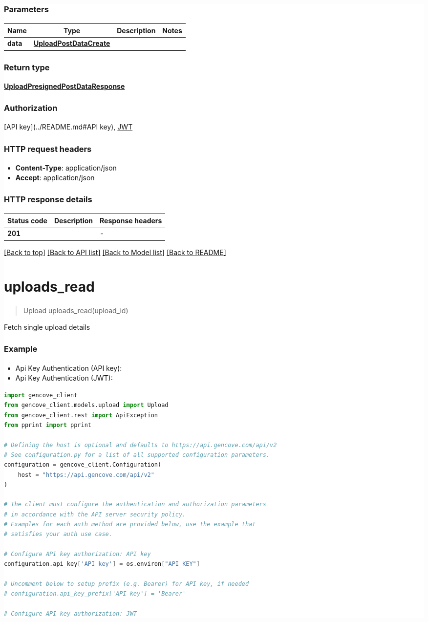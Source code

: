 

### Parameters


Name | Type | Description  | Notes
------------- | ------------- | ------------- | -------------
 **data** | [**UploadPostDataCreate**](UploadPostDataCreate.md)|  |

### Return type

[**UploadPresignedPostDataResponse**](UploadPresignedPostDataResponse.md)

### Authorization

[API key](../README.md#API key), [JWT](../README.md#JWT)

### HTTP request headers

 - **Content-Type**: application/json
 - **Accept**: application/json

### HTTP response details

| Status code | Description | Response headers |
|-------------|-------------|------------------|
**201** |  |  -  |

[[Back to top]](#) [[Back to API list]](../README.md#documentation-for-api-endpoints) [[Back to Model list]](../README.md#documentation-for-models) [[Back to README]](../README.md)

# **uploads_read**
> Upload uploads_read(upload_id)



Fetch single upload details

### Example

* Api Key Authentication (API key):
* Api Key Authentication (JWT):

```python
import gencove_client
from gencove_client.models.upload import Upload
from gencove_client.rest import ApiException
from pprint import pprint

# Defining the host is optional and defaults to https://api.gencove.com/api/v2
# See configuration.py for a list of all supported configuration parameters.
configuration = gencove_client.Configuration(
    host = "https://api.gencove.com/api/v2"
)

# The client must configure the authentication and authorization parameters
# in accordance with the API server security policy.
# Examples for each auth method are provided below, use the example that
# satisfies your auth use case.

# Configure API key authorization: API key
configuration.api_key['API key'] = os.environ["API_KEY"]

# Uncomment below to setup prefix (e.g. Bearer) for API key, if needed
# configuration.api_key_prefix['API key'] = 'Bearer'

# Configure API key authorization: JWT
```